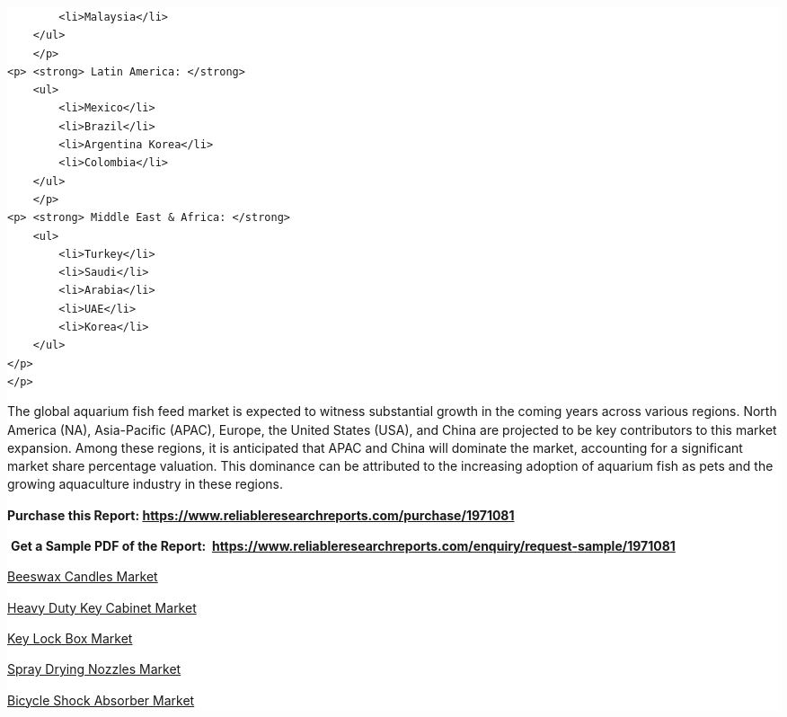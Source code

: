             <li>Malaysia</li>
        </ul>
        </p> 
    <p> <strong> Latin America: </strong>
        <ul>
            <li>Mexico</li>
            <li>Brazil</li>
            <li>Argentina Korea</li>
            <li>Colombia</li>
        </ul>
        </p> 
    <p> <strong> Middle East & Africa: </strong>
        <ul>
            <li>Turkey</li>
            <li>Saudi</li>
            <li>Arabia</li>
            <li>UAE</li>
            <li>Korea</li>
        </ul>
    </p>
    </p>
<p><p>The global aquarium fish feed market is expected to witness substantial growth in the coming years across various regions. North America (NA), Asia-Pacific (APAC), Europe, the United States (USA), and China are projected to be key contributors to this market expansion. Among these regions, it is anticipated that APAC and China will dominate the market, accounting for a significant market share percentage valuation. This dominance can be attributed to the increasing adoption of aquarium fish as pets and the growing aquaculture industry in these regions.</p></p>
<p><strong>Purchase this Report: <a href="https://www.reliableresearchreports.com/purchase/1971081">https://www.reliableresearchreports.com/purchase/1971081</a></strong></p>
<p>&nbsp;<strong>Get a Sample PDF of the Report:&nbsp;&nbsp;<a href="https://www.reliableresearchreports.com/enquiry/request-sample/1971081">https://www.reliableresearchreports.com/enquiry/request-sample/1971081</a></strong></p>
<p><strong></strong></p>
<p><p><a href="https://github.com/deliacustodio40/Market-Research-Report-List-2/blob/main/beeswax-candles-market.md">Beeswax Candles Market</a></p><p><a href="https://github.com/mahnoor2003/Market-Research-Report-List-2/blob/main/heavy-duty-key-cabinet-market.md">Heavy Duty Key Cabinet Market</a></p><p><a href="https://github.com/marloy8/Market-Research-Report-List-2/blob/main/key-lock-box-market.md">Key Lock Box Market</a></p><p><a href="https://github.com/abdelrhmankishk22/Market-Research-Report-List-2/blob/main/spray-drying-nozzles-market.md">Spray Drying Nozzles Market</a></p><p><a href="https://github.com/maliyahmorrow6654/Market-Research-Report-List-2/blob/main/bicycle-shock-absorber-market.md">Bicycle Shock Absorber Market</a></p></p>
